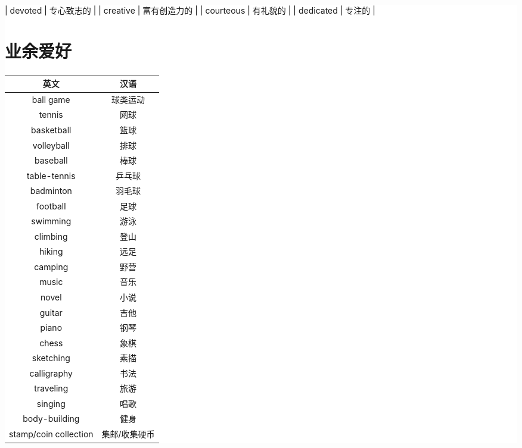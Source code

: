|   devoted   |  专心致志的  |
|  creative   | 富有创造力的 |
|  courteous  |   有礼貌的   |
|  dedicated  |    专注的    |



# 业余爱好

|         英文          |     汉语      |
| :-------------------: | :-----------: |
|       ball game       |   球类运动    |
|        tennis         |     网球      |
|      basketball       |     篮球      |
|      volleyball       |     排球      |
|       baseball        |     棒球      |
|     table-tennis      |    乒乓球     |
|       badminton       |    羽毛球     |
|       football        |     足球      |
|       swimming        |     游泳      |
|       climbing        |     登山      |
|        hiking         |     远足      |
|        camping        |     野营      |
|         music         |     音乐      |
|         novel         |     小说      |
|        guitar         |     吉他      |
|         piano         |     钢琴      |
|         chess         |     象棋      |
|       sketching       |     素描      |
|      calligraphy      |     书法      |
|       traveling       |     旅游      |
|        singing        |     唱歌      |
|     body-building     |     健身      |
| stamp/coin collection | 集邮/收集硬币 |
